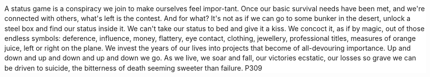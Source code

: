 A status game is a conspiracy we join to make ourselves feel impor-tant. Once our basic survival needs have been met, and we're connected with others, what's left is the contest. And for what? It's not as if we can go to some bunker in the desert, unlock a steel box and find our status inside it. We can't take our status to bed and give it a kiss. We concoct it, as if by magic, out of those endless symbols: deference, influence, money, flattery, eye contact, clothing, jewellery, professional titles, measures of orange juice, left or right on the plane. We invest the years of our lives into projects that become of all-devouring importance. Up and down and up and down and up and down we go. As we live, we soar and fall, our victories ecstatic, our losses so grave we can be driven to suicide, the bitterness of death seeming sweeter than failure. P309